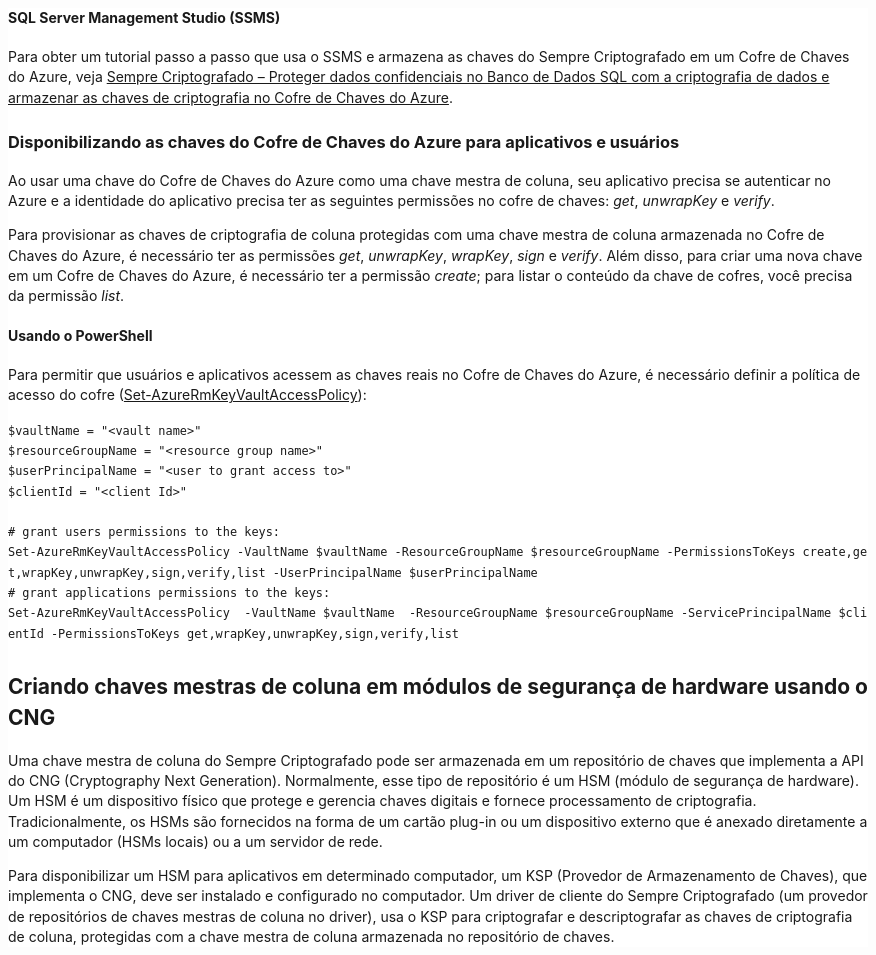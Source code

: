 #### SQL Server Management Studio (SSMS)

Para obter um tutorial passo a passo que usa o SSMS e armazena as chaves do Sempre Criptografado em um Cofre de Chaves do Azure, veja [Sempre Criptografado – Proteger dados confidenciais no Banco de Dados SQL com a criptografia de dados e armazenar as chaves de criptografia no Cofre de Chaves do Azure](https://azure.microsoft.com/documentation/articles/sql-database-always-encrypted-azure-key-vault).

### Disponibilizando as chaves do Cofre de Chaves do Azure para aplicativos e usuários

Ao usar uma chave do Cofre de Chaves do Azure como uma chave mestra de coluna, seu aplicativo precisa se autenticar no Azure e a identidade do aplicativo precisa ter as seguintes permissões no cofre de chaves: *get*, *unwrapKey* e *verify*. 

Para provisionar as chaves de criptografia de coluna protegidas com uma chave mestra de coluna armazenada no Cofre de Chaves do Azure, é necessário ter as permissões *get*, *unwrapKey*, *wrapKey*, *sign* e *verify*. Além disso, para criar uma nova chave em um Cofre de Chaves do Azure, é necessário ter a permissão *create*; para listar o conteúdo da chave de cofres, você precisa da permissão *list*.

#### Usando o PowerShell

Para permitir que usuários e aplicativos acessem as chaves reais no Cofre de Chaves do Azure, é necessário definir a política de acesso do cofre ([Set-AzureRmKeyVaultAccessPolicy](https://msdn.microsoft.com/library/mt603625.aspx)):

```
$vaultName = "<vault name>"
$resourceGroupName = "<resource group name>"
$userPrincipalName = "<user to grant access to>"
$clientId = "<client Id>"

# grant users permissions to the keys:
Set-AzureRmKeyVaultAccessPolicy -VaultName $vaultName -ResourceGroupName $resourceGroupName -PermissionsToKeys create,get,wrapKey,unwrapKey,sign,verify,list -UserPrincipalName $userPrincipalName
# grant applications permissions to the keys:
Set-AzureRmKeyVaultAccessPolicy  -VaultName $vaultName  -ResourceGroupName $resourceGroupName -ServicePrincipalName $clientId -PermissionsToKeys get,wrapKey,unwrapKey,sign,verify,list
```

## Criando chaves mestras de coluna em módulos de segurança de hardware usando o CNG

Uma chave mestra de coluna do Sempre Criptografado pode ser armazenada em um repositório de chaves que implementa a API do CNG (Cryptography Next Generation). Normalmente, esse tipo de repositório é um HSM (módulo de segurança de hardware). Um HSM é um dispositivo físico que protege e gerencia chaves digitais e fornece processamento de criptografia. Tradicionalmente, os HSMs são fornecidos na forma de um cartão plug-in ou um dispositivo externo que é anexado diretamente a um computador (HSMs locais) ou a um servidor de rede.

Para disponibilizar um HSM para aplicativos em determinado computador, um KSP (Provedor de Armazenamento de Chaves), que implementa o CNG, deve ser instalado e configurado no computador. Um driver de cliente do Sempre Criptografado (um provedor de repositórios de chaves mestras de coluna no driver), usa o KSP para criptografar e descriptografar as chaves de criptografia de coluna, protegidas com a chave mestra de coluna armazenada no repositório de chaves.
